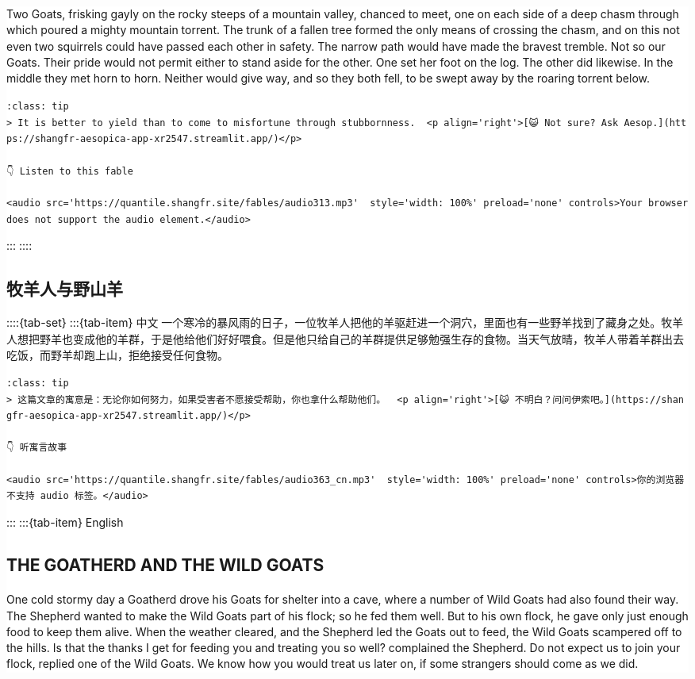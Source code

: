 Two Goats, frisking gayly on the rocky steeps of a mountain valley, chanced to meet, one on each side of a deep chasm through which poured a mighty mountain torrent. The trunk of a fallen tree formed the only means of crossing the chasm, and on this not even two squirrels could have passed each other in safety. The narrow path would have made the bravest tremble. Not so our Goats. Their pride would not permit either to stand aside for the other. One set her foot on the log. The other did likewise. In the middle they met horn to horn. Neither would give way, and so they both fell, to be swept away by the roaring torrent below.

```{admonition} **Moral**
:class: tip
> It is better to yield than to come to misfortune through stubbornness.  <p align='right'>[😺 Not sure? Ask Aesop.](https://shangfr-aesopica-app-xr2547.streamlit.app/)</p>

👇 Listen to this fable

<audio src='https://quantile.shangfr.site/fables/audio313.mp3'  style='width: 100%' preload='none' controls>Your browser does not support the audio element.</audio>

```

 
:::
::::
    
## 牧羊人与野山羊


::::{tab-set}
:::{tab-item} 中文
一个寒冷的暴风雨的日子，一位牧羊人把他的羊驱赶进一个洞穴，里面也有一些野羊找到了藏身之处。牧羊人想把野羊也变成他的羊群，于是他给他们好好喂食。但是他只给自己的羊群提供足够勉强生存的食物。当天气放晴，牧羊人带着羊群出去吃饭，而野羊却跑上山，拒绝接受任何食物。

```{admonition} **寓意**
:class: tip
> 这篇文章的寓意是：无论你如何努力，如果受害者不愿接受帮助，你也拿什么帮助他们。  <p align='right'>[😺 不明白？问问伊索吧。](https://shangfr-aesopica-app-xr2547.streamlit.app/)</p>

👇 听寓言故事

<audio src='https://quantile.shangfr.site/fables/audio363_cn.mp3'  style='width: 100%' preload='none' controls>你的浏览器不支持 audio 标签。</audio>

```

 
:::
:::{tab-item} English
## THE GOATHERD AND THE WILD GOATS

One cold stormy day a Goatherd drove his Goats for shelter into a cave, where a number of Wild Goats had also found their way. The Shepherd wanted to make the Wild Goats part of his flock; so he fed them well. But to his own flock, he gave only just enough food to keep them alive. When the weather cleared, and the Shepherd led the Goats out to feed, the Wild Goats scampered off to the hills. Is that the thanks I get for feeding you and treating you so well? complained the Shepherd. Do not expect us to join your flock, replied one of the Wild Goats. We know how you would treat us later on, if some strangers should come as we did.
